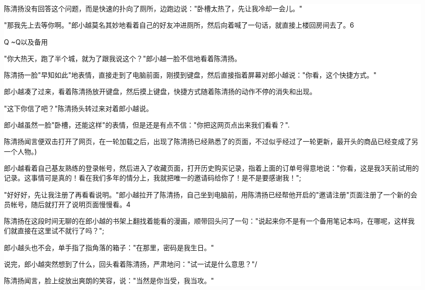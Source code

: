 



陈清扬没有回答这个问题，而是快速的扑向了厕所，边跑边说："卧槽太热了，先让我冷却一会儿。"



"那我先上去等你啊。"郎小越莫名其妙地看着自己的好友冲进厕所，然后向着喊了一句话，就直接上楼回房间去了。6







Q ~Q以及备用



"你大热天，跑了半个城，就为了跟我说这个？"郎小越一脸不信地看着陈清扬。





陈清扬一脸"早知如此"地表情，直接走到了电脑前面，刚摸到键盘，然后直接指着屏幕对郎小越说："你看，这个快捷方式。"





郎小越凑了过来，看着陈清扬放开键盘，然后摸上键盘，快捷方式随着陈清扬的动作不停的消失和出现。



"这下你信了吧？"陈清扬头转过来对着郎小越说。





郎小越虽然一脸"卧槽，还能这样"的表情，但是还是有点不信："你把这网页点出来我们看看？".



陈清扬闻言便双击打开了网页，在一轮加载之后，出现了陈清扬已经熟悉了的页面，不过似乎经过了一轮更新，最开头的商品已经变成了另一个人物。)



郎小越看着自己基友熟练的登录帐号，然后进入了收藏页面，打开历史购买记录，指着上面的订单号得意地说："你看，这是我3天前试用的记录。这事情可是真的！看在我们多年的情分上，我就把唯一的邀请码给你了！是不是要感谢我！";





"好好好，先让我注册了再看看说明。"郎小越拉开了陈清扬，自己坐到电脑前，用陈清扬已经帮他开启的"邀请注册"页面注册了一个新的会员帐号，随后就打开了说明页面慢慢看。4





陈清扬在这段时间无聊的在郎小越的书架上翻找着能看的漫画，顺带回头问了一句："说起来你不是有一个备用笔记本吗，在哪呢，这样我们就直接在这里试不就行了吗？";





郎小越头也不会，单手指了指角落的箱子："在那里，密码是我生日。"



说完，郎小越突然想到了什么，回头看着陈清扬，严肃地问："试一试是什么意思？"/



陈清扬闻言，脸上绽放出爽朗的笑容，说："当然是你当受，我当攻。"

